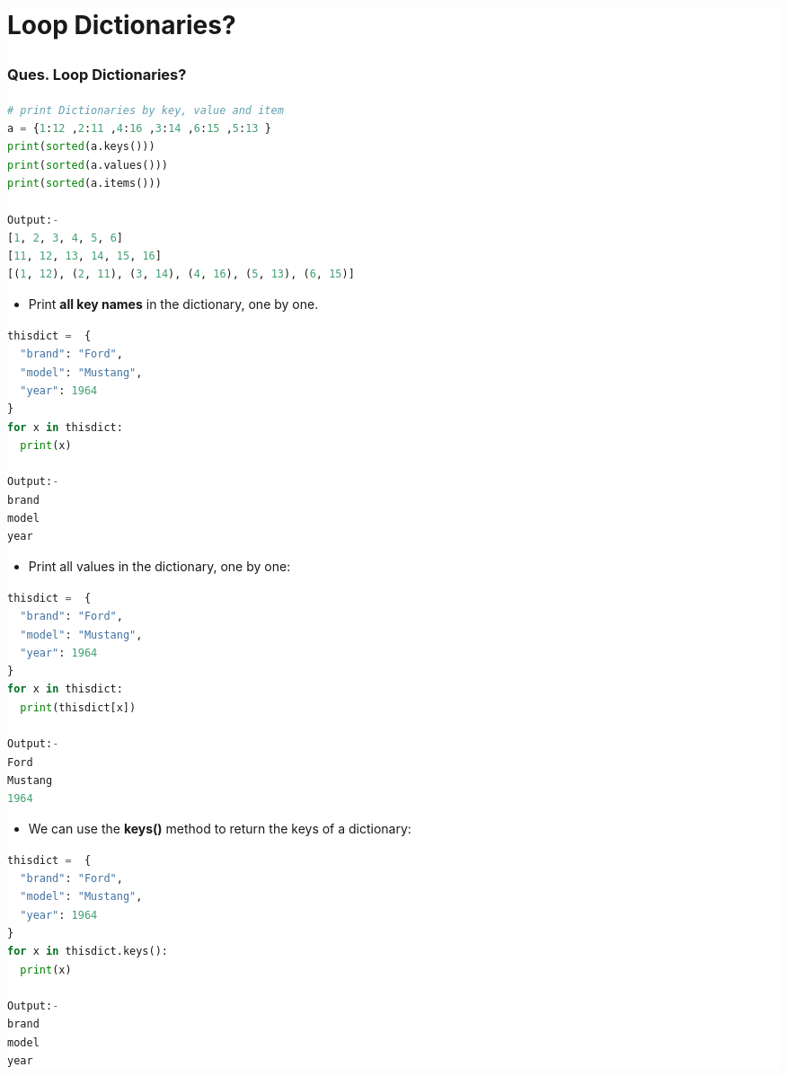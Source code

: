 # Loop Dictionaries?
### **Ques. Loop Dictionaries?**
```python
# print Dictionaries by key, value and item
a = {1:12 ,2:11 ,4:16 ,3:14 ,6:15 ,5:13 }
print(sorted(a.keys()))
print(sorted(a.values()))
print(sorted(a.items()))

Output:-
[1, 2, 3, 4, 5, 6]
[11, 12, 13, 14, 15, 16]
[(1, 12), (2, 11), (3, 14), (4, 16), (5, 13), (6, 15)]
```

* Print **all key names** in the dictionary, one by one.
```python
thisdict =	{
  "brand": "Ford",
  "model": "Mustang",
  "year": 1964
}
for x in thisdict:
  print(x)

Output:- 
brand
model
year
```

* Print all values in the dictionary, one by one:
```python
thisdict =	{
  "brand": "Ford",
  "model": "Mustang",
  "year": 1964
}
for x in thisdict:
  print(thisdict[x])

Output:- 
Ford
Mustang
1964
```

* We can use the **keys()** method to return the keys of a dictionary:

```python
thisdict =	{
  "brand": "Ford",
  "model": "Mustang",
  "year": 1964
}
for x in thisdict.keys():
  print(x)

Output:-
brand
model
year
```
